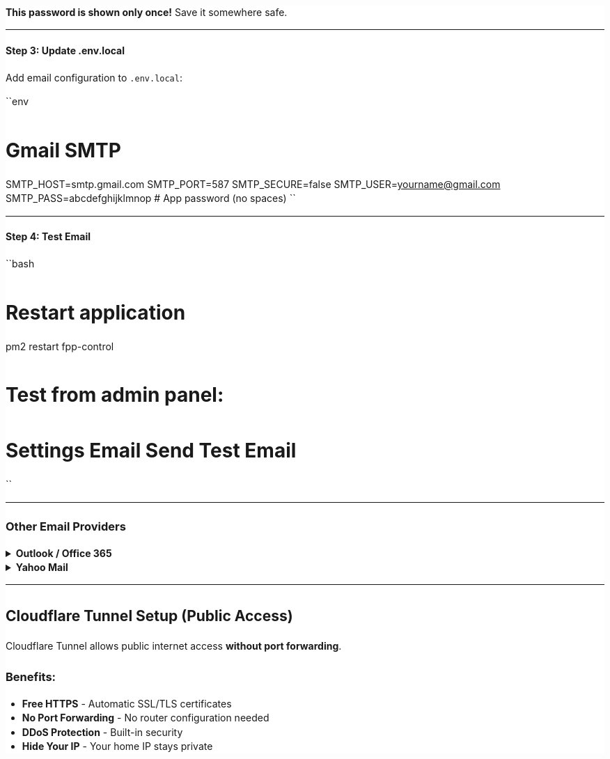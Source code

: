  **This password is shown only once!** Save it somewhere safe.

---

#### **Step 3: Update .env.local**

Add email configuration to `.env.local`:

``env
# Gmail SMTP
SMTP_HOST=smtp.gmail.com
SMTP_PORT=587
SMTP_SECURE=false
SMTP_USER=yourname@gmail.com
SMTP_PASS=abcdefghijklmnop    # App password (no spaces)
``

---

#### **Step 4: Test Email**

``bash
# Restart application
pm2 restart fpp-control

# Test from admin panel:
# Settings  Email  Send Test Email
``

---

### **Other Email Providers**

<details><summary><strong>Outlook / Office 365</strong></summary></details>

<details><summary><strong>Yahoo Mail</strong></summary></details>

---

##  Cloudflare Tunnel Setup (Public Access)

Cloudflare Tunnel allows public internet access **without port forwarding**.

### **Benefits:**

-  **Free HTTPS** - Automatic SSL/TLS certificates
-  **No Port Forwarding** - No router configuration needed
-  **DDoS Protection** - Built-in security
-  **Hide Your IP** - Your home IP stays private
